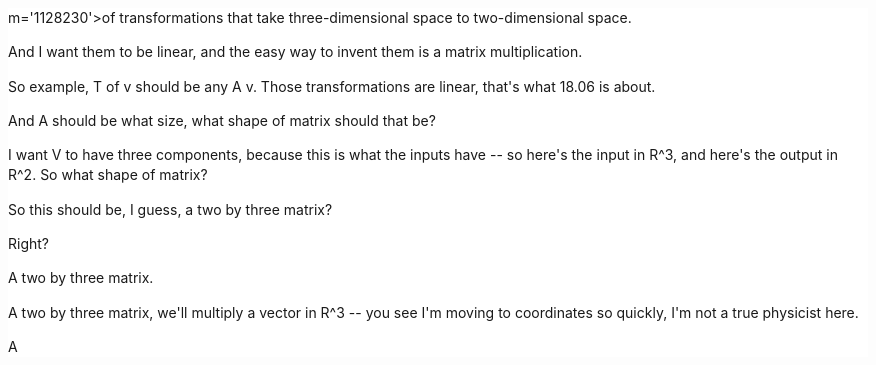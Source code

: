   m='1128230'>of</span> <span m='1128830'>transformations</span> <span
  m='1130260'>that</span> <span m='1130430'>take</span> <span
  m='1130690'>three-dimensional</span> <span m='1131550'>space</span> <span
  m='1132240'>to</span> <span m='1132390'>two-dimensional</span> <span
  m='1133140'>space.</span> </p><p><span m='1135800'>And</span> <span
  m='1136010'>I</span> <span m='1136050'>want</span> <span
  m='1136330'>them</span> <span m='1136500'>to</span> <span
  m='1136600'>be</span> <span m='1136790'>linear,</span> <span
  m='1137700'>and</span> <span m='1138420'>the</span> <span
  m='1139290'>easy</span> <span m='1139710'>way</span> <span
  m='1139910'>to</span> <span m='1140220'>invent</span> <span
  m='1140750'>them</span> <span m='1141150'>is</span> <span m='1142380'>a</span>
  <span m='1143010'>matrix</span> <span m='1143470'>multiplication.</span>
  </p><p><span m='1144810'>So</span> <span m='1145020'>example,</span> <span
  m='1146130'>T</span> <span m='1146440'>of</span> <span m='1146540'>v</span>
  <span m='1147810'>should</span> <span m='1148580'>be</span> <span
  m='1149910'>any</span> <span m='1150370'>A</span> <span m='1150630'>v.</span>
  <span m='1151740'>Those</span> <span m='1152060'>transformations</span> <span
  m='1152820'>are</span> <span m='1152920'>linear,</span> <span
  m='1153270'>that's</span> <span m='1153500'>what</span> <span
  m='1153700'>18.06</span> <span m='1154470'>is</span> <span
  m='1154610'>about.</span> </p><p><span m='1155410'>And</span> <span
  m='1155720'>A</span> <span m='1156110'>should</span> <span
  m='1156450'>be</span> <span m='1156700'>what</span> <span
  m='1156940'>size,</span> <span m='1157450'>what</span> <span
  m='1157790'>shape</span> <span m='1158220'>of</span> <span
  m='1158340'>matrix</span> <span m='1158890'>should</span> <span
  m='1159120'>that</span> <span m='1159390'>be?</span> </p><p><span
  m='1160420'>I</span> <span m='1160550'>want</span> <span m='1160860'>V</span>
  <span m='1161410'>to</span> <span m='1162110'>have</span> <span
  m='1162370'>three</span> <span m='1162670'>components,</span> <span
  m='1163310'>because</span> <span m='1163500'>this</span> <span
  m='1163690'>is</span> <span m='1163910'>what</span> <span
  m='1164120'>the</span> <span m='1164250'>inputs</span> <span
  m='1164730'>have</span> <span m='1165310'>--</span> <span
  m='1165340'>so</span> <span m='1165480'>here's</span> <span
  m='1165770'>the</span> <span m='1165900'>input</span> <span
  m='1169650'>in</span> <span m='1170020'>R^3,</span> <span
  m='1171850'>and</span> <span m='1172970'>here's</span> <span
  m='1173390'>the</span> <span m='1173520'>output</span> <span
  m='1177320'>in</span> <span m='1177820'>R^2.</span> <span
  m='1179220'>So</span> <span m='1179980'>what</span> <span
  m='1180410'>shape</span> <span m='1181090'>of</span> <span
  m='1181220'>matrix?</span> </p><p><span m='1181860'>So</span> <span
  m='1182040'>this</span> <span m='1183030'>should</span> <span
  m='1183340'>be,</span> <span m='1183850'>I</span> <span
  m='1183970'>guess,</span> <span m='1184370'>a</span> <span
  m='1184540'>two</span> <span m='1185530'>by</span> <span
  m='1187520'>three</span> <span m='1189630'>matrix?</span> </p><p><span
  m='1190300'>Right?</span> </p><p><span m='1193860'>A</span> <span
  m='1193990'>two</span> <span m='1194200'>by</span> <span
  m='1194410'>three</span> <span m='1194670'>matrix.</span> </p><p><span
  m='1197190'>A</span> <span m='1197300'>two</span> <span m='1197490'>by</span>
  <span m='1197700'>three</span> <span m='1197960'>matrix,</span> <span
  m='1198610'>we'll</span> <span m='1198810'>multiply</span> <span
  m='1199460'>a</span> <span m='1199530'>vector</span> <span
  m='1200070'>in</span> <span m='1200200'>R^3</span> <span m='1200390'>--</span>
  <span m='1200760'>you</span> <span m='1200870'>see</span> <span
  m='1201150'>I'm</span> <span m='1201550'>moving</span> <span
  m='1202210'>to</span> <span m='1202380'>coordinates</span> <span
  m='1203430'>so</span> <span m='1203900'>quickly,</span> <span
  m='1204680'>I'm</span> <span m='1204980'>not</span> <span m='1205310'>a</span>
  <span m='1205430'>true</span> <span m='1205760'>physicist</span> <span
  m='1206510'>here.</span> </p><p><span m='1209150'>A</span> <span
